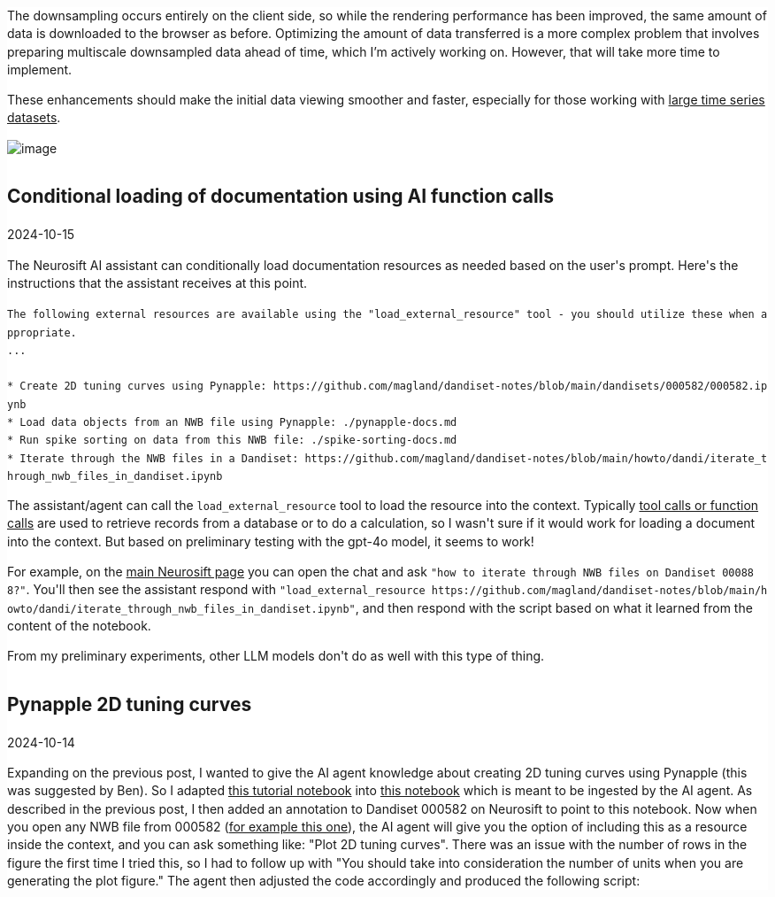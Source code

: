 The downsampling occurs entirely on the client side, so while the rendering performance has been improved, the same amount of data is downloaded to the browser as before. Optimizing the amount of data transferred is a more complex problem that involves preparing multiscale downsampled data ahead of time, which I’m actively working on. However, that will take more time to implement.

These enhancements should make the initial data viewing smoother and faster, especially for those working with
<a href="https://neurosift.app/?p=/nwb&url=https://api.dandiarchive.org/api/assets/c04f6b30-82bf-40e1-9210-34f0bcd8be24/download/&dandisetId=000409&dandisetVersion=draft&tab=neurodata-item:/acquisition/ElectricalSeriesAp|ElectricalSeries&tab-time=826.6977926933519,830.893730912819,826.502088310861">large time series datasets</a>.

![image](https://github.com/user-attachments/assets/2e1adb5a-10f3-4a9c-9949-6c502f038d1c)


## Conditional loading of documentation using AI function calls

2024-10-15

The Neurosift AI assistant can conditionally load documentation resources as needed based on the user's prompt. Here's the instructions that the assistant receives at this point.

```text
The following external resources are available using the "load_external_resource" tool - you should utilize these when appropriate.
...

* Create 2D tuning curves using Pynapple: https://github.com/magland/dandiset-notes/blob/main/dandisets/000582/000582.ipynb
* Load data objects from an NWB file using Pynapple: ./pynapple-docs.md
* Run spike sorting on data from this NWB file: ./spike-sorting-docs.md
* Iterate through the NWB files in a Dandiset: https://github.com/magland/dandiset-notes/blob/main/howto/dandi/iterate_through_nwb_files_in_dandiset.ipynb
```

The assistant/agent can call the `load_external_resource` tool to load the resource into the context. Typically [tool calls or function calls](https://platform.openai.com/docs/guides/function-calling) are used to retrieve records from a database or to do a calculation, so I wasn't sure if it would work for loading a document into the context. But based on preliminary testing with the gpt-4o model, it seems to work!

For example, on the [main Neurosift page]() you can open the chat and ask `"how to iterate through NWB files on Dandiset 000888?"`. You'll then see the assistant respond with `"load_external_resource https://github.com/magland/dandiset-notes/blob/main/howto/dandi/iterate_through_nwb_files_in_dandiset.ipynb"`, and then respond with the script based on what it learned from the content of the notebook.

From my preliminary experiments, other LLM models don't do as well with this type of thing.

## Pynapple 2D tuning curves

2024-10-14

Expanding on the previous post, I wanted to give the AI agent knowledge about creating 2D tuning curves using Pynapple (this was suggested by Ben). So I adapted [this tutorial notebook](https://pynapple.org/generated/examples/tutorial_pynapple_dandi/) into [this notebook](https://github.com/magland/dandiset-notes/blob/main/dandisets/000582/000582.ipynb) which is meant to be ingested by the AI agent. As described in the previous post, I then added an annotation to Dandiset 000582 on Neurosift to point to this notebook. Now when you open any NWB file from 000582 ([for example this one](https://neurosift.app/?p=/nwb&url=https://api.dandiarchive.org/api/assets/834ac48a-9bdf-4e79-a028-cbbf3136b01e/download/&dandisetId=000582&dandisetVersion=draft)), the AI agent will give you the option of including this as a resource inside the context, and you can ask something like: "Plot 2D tuning curves". There was an issue with the number of rows in the figure the first time I tried this, so I had to follow up with "You should take into consideration the number of units when you are generating the plot figure." The agent then adjusted the code accordingly and produced the following script:
